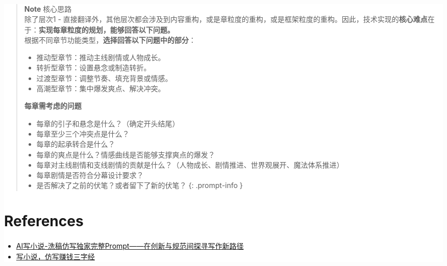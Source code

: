
> **Note** 核心思路   
> 除了层次1 - 直接翻译外，其他层次都会涉及到内容重构，或是章粒度的重构，或是框架粒度的重构。因此，技术实现的**核心难点**在于：**实现每章粒度的规划，能够回答以下问题。**    
> 根据不同章节功能类型，**选择回答以下问题中的部分**：  
> - 推动型章节：推动主线剧情或人物成长。
> - 转折型章节：设置悬念或制造转折。
> - 过渡型章节：调整节奏、填充背景或情感。
> - 高潮型章节：集中爆发爽点、解决冲突。    
>
> **每章需考虑的问题**  
> - 每章的引子和悬念是什么？（确定开头结尾）
> - 每章至少三个冲突点是什么？
> - 每章的起承转合是什么？
> - 每章的爽点是什么？情感曲线是否能够支撑爽点的爆发？
> - 每章对主线剧情和支线剧情的贡献是什么？（人物成长、剧情推进、世界观展开、魔法体系推进）
> - 每章剧情是否符合分幕设计要求？
> - 是否解决了之前的伏笔？或者留下了新的伏笔？
{: .prompt-info }






# References
- [AI写小说-洗稿仿写独家完整Prompt——在创新与规范间探寻写作新路径](https://www.53ai.com/news/neirongchuangzuo/2024111151762.html)
- [写小说，仿写赚钱三字经](https://www.bilibili.com/opus/836064278079340553)

